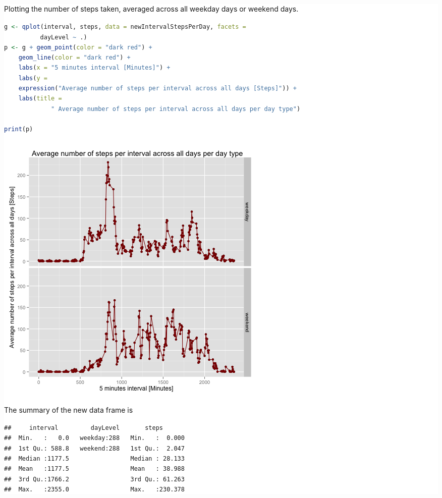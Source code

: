 Plotting the number of steps taken, averaged across all weekday days or
weekend days.


```r
g <- qplot(interval, steps, data = newIntervalStepsPerDay, facets =
          dayLevel ~ .)
p <- g + geom_point(color = "dark red") +
    geom_line(color = "dark red") +
    labs(x = "5 minutes interval [Minutes]") +
    labs(y =
    expression("Average number of steps per interval across all days [Steps]")) +
    labs(title =
             " Average number of steps per interval across all days per day type")

print(p)
```

![plot of chunk dayLevelUse](figure/dayLevelUse-1.png) 

The summary of the new data frame is


```
##     interval         dayLevel       steps        
##  Min.   :   0.0   weekday:288   Min.   :  0.000  
##  1st Qu.: 588.8   weekend:288   1st Qu.:  2.047  
##  Median :1177.5                 Median : 28.133  
##  Mean   :1177.5                 Mean   : 38.988  
##  3rd Qu.:1766.2                 3rd Qu.: 61.263  
##  Max.   :2355.0                 Max.   :230.378
```
